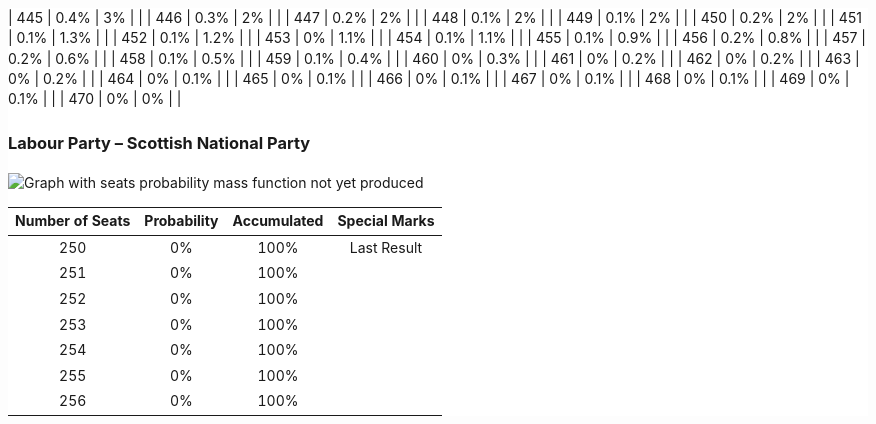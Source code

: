 | 445 | 0.4% | 3% |  |
| 446 | 0.3% | 2% |  |
| 447 | 0.2% | 2% |  |
| 448 | 0.1% | 2% |  |
| 449 | 0.1% | 2% |  |
| 450 | 0.2% | 2% |  |
| 451 | 0.1% | 1.3% |  |
| 452 | 0.1% | 1.2% |  |
| 453 | 0% | 1.1% |  |
| 454 | 0.1% | 1.1% |  |
| 455 | 0.1% | 0.9% |  |
| 456 | 0.2% | 0.8% |  |
| 457 | 0.2% | 0.6% |  |
| 458 | 0.1% | 0.5% |  |
| 459 | 0.1% | 0.4% |  |
| 460 | 0% | 0.3% |  |
| 461 | 0% | 0.2% |  |
| 462 | 0% | 0.2% |  |
| 463 | 0% | 0.2% |  |
| 464 | 0% | 0.1% |  |
| 465 | 0% | 0.1% |  |
| 466 | 0% | 0.1% |  |
| 467 | 0% | 0.1% |  |
| 468 | 0% | 0.1% |  |
| 469 | 0% | 0.1% |  |
| 470 | 0% | 0% |  |

### Labour Party – Scottish National Party

![Graph with seats probability mass function not yet produced](2022-11-21-Kantar-coalitions-seats-pmf-lab–snp.png "Seats Probability Mass Function")

| Number of Seats | Probability | Accumulated | Special Marks |
|:---------------:|:-----------:|:-----------:|:-------------:|
| 250 | 0% | 100% | Last Result |
| 251 | 0% | 100% |  |
| 252 | 0% | 100% |  |
| 253 | 0% | 100% |  |
| 254 | 0% | 100% |  |
| 255 | 0% | 100% |  |
| 256 | 0% | 100% |  |